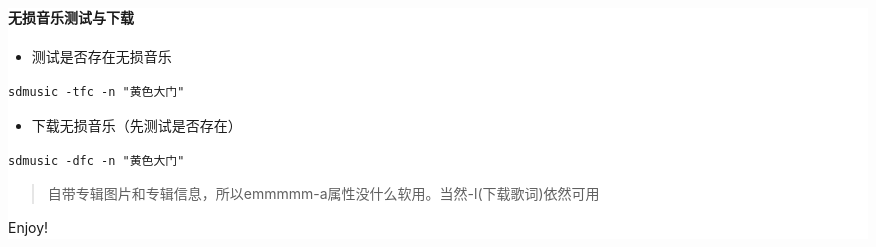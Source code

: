#### 无损音乐测试与下载
 * 测试是否存在无损音乐

```shell
sdmusic -tfc -n "黄色大门"
```

* 下载无损音乐（先测试是否存在）
```shell
sdmusic -dfc -n "黄色大门"
```
> 自带专辑图片和专辑信息，所以emmmmm\-a属性没什么软用。当然\-l(下载歌词)依然可用


Enjoy!
